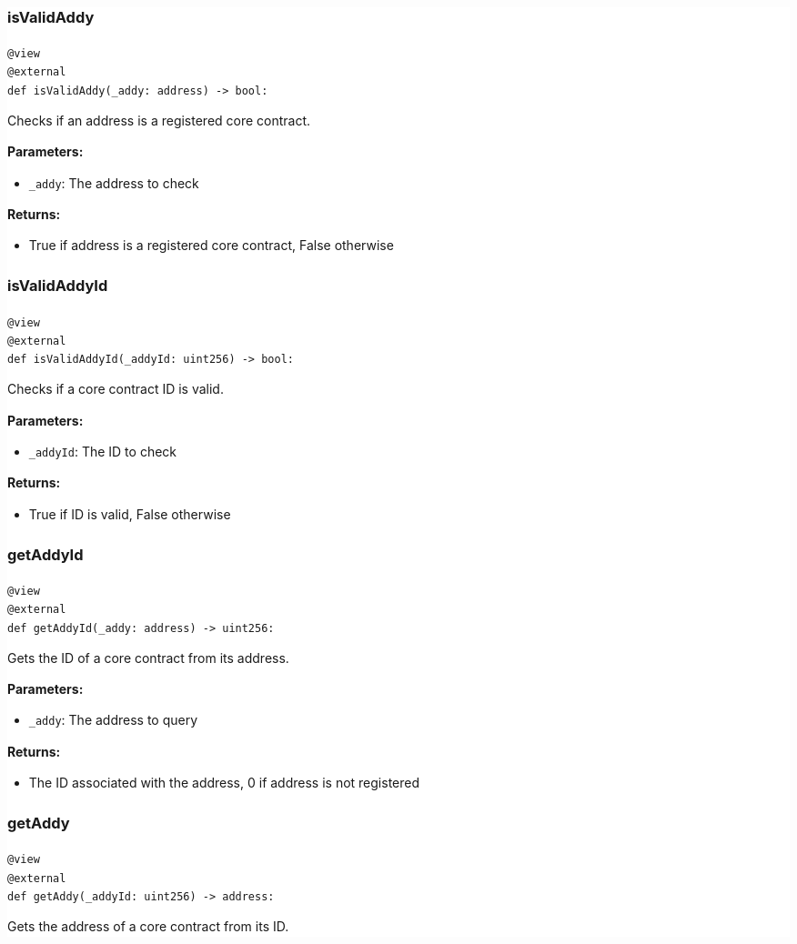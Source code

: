 ### isValidAddy

```vyper
@view
@external
def isValidAddy(_addy: address) -> bool:
```

Checks if an address is a registered core contract.

**Parameters:**
- `_addy`: The address to check

**Returns:**
- True if address is a registered core contract, False otherwise

### isValidAddyId

```vyper
@view
@external
def isValidAddyId(_addyId: uint256) -> bool:
```

Checks if a core contract ID is valid.

**Parameters:**
- `_addyId`: The ID to check

**Returns:**
- True if ID is valid, False otherwise

### getAddyId

```vyper
@view
@external
def getAddyId(_addy: address) -> uint256:
```

Gets the ID of a core contract from its address.

**Parameters:**
- `_addy`: The address to query

**Returns:**
- The ID associated with the address, 0 if address is not registered

### getAddy

```vyper
@view
@external
def getAddy(_addyId: uint256) -> address:
```

Gets the address of a core contract from its ID.
